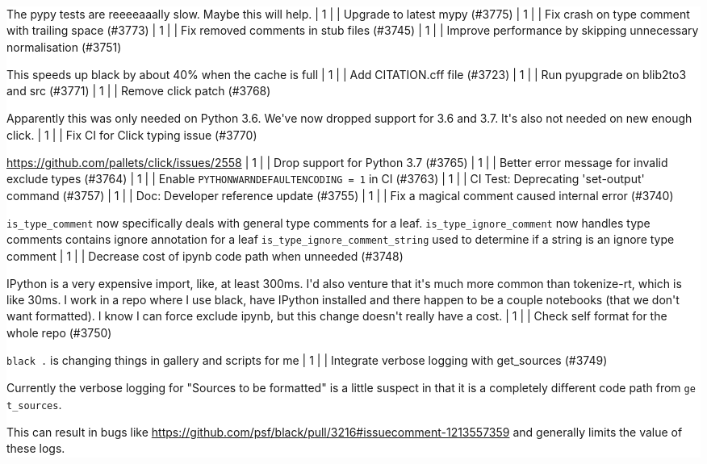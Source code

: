 The pypy tests are reeeeaaally slow. Maybe this will help. | 1 |
| Upgrade to latest mypy (#3775) | 1 |
| Fix crash on type comment with trailing space (#3773) | 1 |
| Fix removed comments in stub files (#3745) | 1 |
| Improve performance by skipping unnecessary normalisation (#3751)

This speeds up black by about 40% when the cache is full | 1 |
| Add CITATION.cff file (#3723) | 1 |
| Run pyupgrade on blib2to3 and src (#3771) | 1 |
| Remove click patch (#3768)

Apparently this was only needed on Python 3.6. We've now dropped support
for 3.6 and 3.7. It's also not needed on new enough click. | 1 |
| Fix CI for Click typing issue (#3770)

https://github.com/pallets/click/issues/2558 | 1 |
| Drop support for Python 3.7 (#3765) | 1 |
| Better error message for invalid exclude types (#3764) | 1 |
| Enable `PYTHONWARNDEFAULTENCODING = 1` in CI (#3763) | 1 |
| CI Test: Deprecating 'set-output' command  (#3757) | 1 |
| Doc: Developer reference update (#3755) | 1 |
| Fix a magical comment caused internal error (#3740)

`is_type_comment` now specifically deals with general type comments for a leaf.
`is_type_ignore_comment` now handles type comments contains ignore annotation for a leaf
`is_type_ignore_comment_string` used to determine if a string is an ignore type comment | 1 |
| Decrease cost of ipynb code path when unneeded (#3748)

IPython is a very expensive import, like, at least 300ms. I'd also
venture that it's much more common than tokenize-rt, which is like 30ms.
I work in a repo where I use black, have IPython installed and there
happen to be a couple notebooks (that we don't want formatted). I know I
can force exclude ipynb, but this change doesn't really have a cost. | 1 |
| Check self format for the whole repo (#3750)

`black .` is changing things in gallery and scripts for me | 1 |
| Integrate verbose logging with get_sources (#3749)

Currently the verbose logging for "Sources to be formatted" is a little
suspect in that it is a completely different code path from
`get_sources`.

This can result in bugs like https://github.com/psf/black/pull/3216#issuecomment-1213557359
and generally limits the value of these logs.
